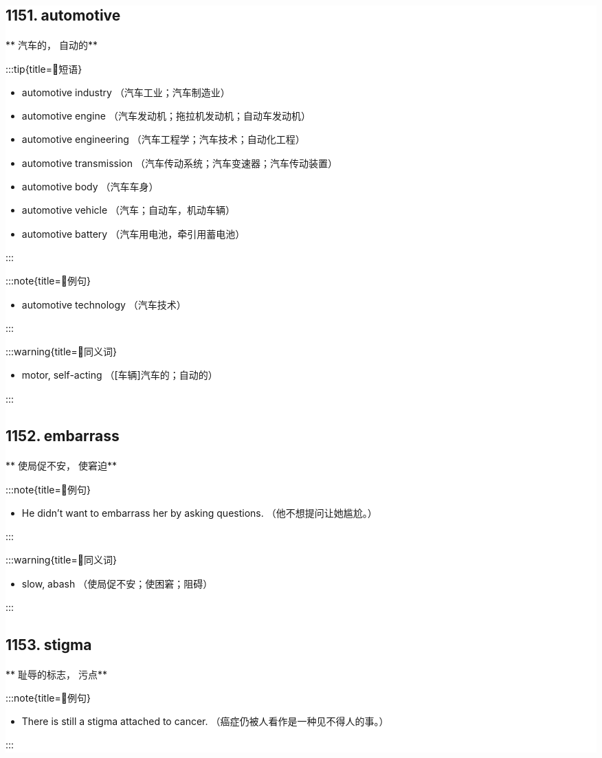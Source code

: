 ## 1151. automotive

** 汽车的， 自动的**

:::tip{title=🤩短语}

- automotive industry （汽车工业；汽车制造业）

- automotive engine （汽车发动机；拖拉机发动机；自动车发动机）

- automotive engineering （汽车工程学；汽车技术；自动化工程）

- automotive transmission （汽车传动系统；汽车变速器；汽车传动装置）

- automotive body （汽车车身）

- automotive vehicle （汽车；自动车，机动车辆）

- automotive battery （汽车用电池，牵引用蓄电池）

:::

:::note{title=🎤例句}

- automotive technology （汽车技术）

:::

:::warning{title=🤔同义词}

- motor, self-acting （[车辆]汽车的；自动的）

:::


## 1152. embarrass

** 使局促不安， 使窘迫**

:::note{title=🎤例句}

- He didn’t want to embarrass her by asking questions. （他不想提问让她尴尬。）

:::

:::warning{title=🤔同义词}

- slow, abash （使局促不安；使困窘；阻碍）

:::


## 1153. stigma

** 耻辱的标志， 污点**

:::note{title=🎤例句}

- There is still a stigma attached to cancer. （癌症仍被人看作是一种见不得人的事。）

:::
